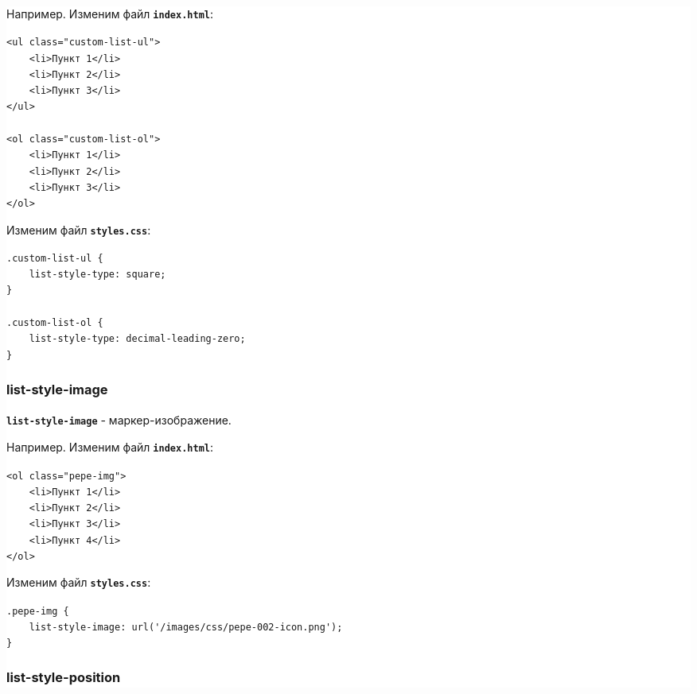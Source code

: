 Например. Изменим файл **`index.html`**:

```html:line-numbers
<ul class="custom-list-ul">
    <li>Пункт 1</li>
    <li>Пункт 2</li>
    <li>Пункт 3</li>
</ul>

<ol class="custom-list-ol">
    <li>Пункт 1</li>
    <li>Пункт 2</li>
    <li>Пункт 3</li>
</ol>
```

Изменим файл **`styles.css`**:

```css:line-numbers
.custom-list-ul {
    list-style-type: square;
}

.custom-list-ol {
    list-style-type: decimal-leading-zero;
}
```

<CodePreview :html="html_046" :css="css_046" :js="js_046" height="200px" />

### list-style-image

**`list-style-image`** - маркер-изображение.

Например. Изменим файл **`index.html`**:

```html:line-numbers
<ol class="pepe-img">
    <li>Пункт 1</li>
    <li>Пункт 2</li>
    <li>Пункт 3</li>
    <li>Пункт 4</li>
</ol>
```

Изменим файл **`styles.css`**:

```css:line-numbers
.pepe-img {
    list-style-image: url('/images/css/pepe-002-icon.png');
}
```

<CodePreview :html="html_047" :css="css_047" :js="js_047" height="300px" />

### list-style-position
